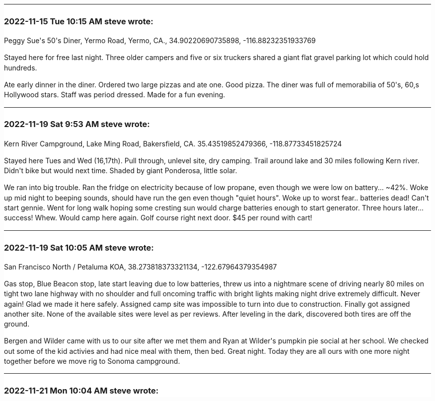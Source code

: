 
-----


### 2022-11-15 Tue 10:15 AM  steve wrote:


Peggy Sue's 50's Diner, Yermo Road, Yermo, CA., 34.90220690735898, -116.88232351933769

Stayed here for free last night. Three older campers and five or six truckers shared a giant flat gravel parking lot which could hold hundreds.

Ate early dinner in the diner. Ordered two large pizzas and ate one. Good pizza. The diner was full of memorabilia of 50's, 60,s Hollywood stars. Staff was period dressed. Made for a fun evening.

-----


### 2022-11-19 Sat  9:53 AM  steve wrote:


Kern River Campground, Lake Ming Road, Bakersfield, CA. 35.43519852479366, -118.87733451825724

Stayed here Tues and Wed (16,17th). Pull through, unlevel site, dry camping. Trail around lake and 30 miles following Kern river. Didn't bike but would next time. Shaded by giant Ponderosa, little solar.

We ran into big trouble. Ran the fridge on electricity because of low propane, even though we were low on battery... ~42%. Woke up mid night to beeping sounds, should have run the gen even though "quiet hours". Woke up to worst fear.. batteries dead! Can't start gennie. Went for long walk hoping some cresting sun would charge batteries enough to start generator. Three hours later... success! Whew. Would camp here again. Golf course right next door. $45 per round with cart!


-----


### 2022-11-19 Sat 10:05 AM  steve wrote:


San Francisco North / Petaluma KOA, 38.273818373321134, -122.67964379354987

Gas stop, Blue Beacon stop, late start leaving due to low batteries, threw us into a nightmare scene of driving nearly 80 miles on tight two lane highway with no shoulder and full oncoming traffic with bright lights making night drive extremely difficult. Never again! Glad we made it here safely. Assigned camp site was impossible to turn into due to construction. Finally got assigned another site. None of the available sites were level as per reviews. After leveling in the dark, discovered both tires are off the ground.

Bergen and Wilder came with us to our site after we met them and Ryan at Wilder's pumpkin pie social at her school. We checked out some of the kid activies and had nice meal with them, then bed. Great night. Today they are all ours with one more night together before we move rig to Sonoma campground.


-----


### 2022-11-21 Mon 10:04 AM  steve wrote:
